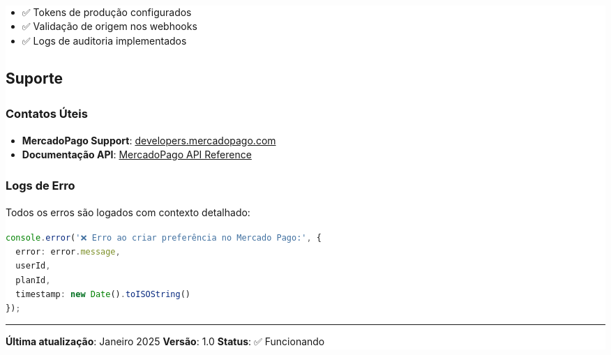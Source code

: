 - ✅ Tokens de produção configurados
- ✅ Validação de origem nos webhooks
- ✅ Logs de auditoria implementados

## Suporte

### Contatos Úteis

- **MercadoPago Support**: [developers.mercadopago.com](https://developers.mercadopago.com)
- **Documentação API**: [MercadoPago API Reference](https://www.mercadopago.com.br/developers/pt/reference)

### Logs de Erro

Todos os erros são logados com contexto detalhado:

```typescript
console.error('❌ Erro ao criar preferência no Mercado Pago:', {
  error: error.message,
  userId,
  planId,
  timestamp: new Date().toISOString()
});
```

---

**Última atualização**: Janeiro 2025
**Versão**: 1.0
**Status**: ✅ Funcionando 